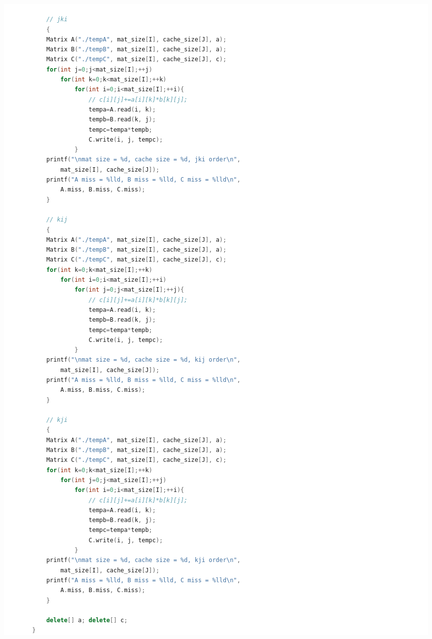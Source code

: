 ```cpp

            // jki
            {
            Matrix A("./tempA", mat_size[I], cache_size[J], a);
            Matrix B("./tempB", mat_size[I], cache_size[J], a);
            Matrix C("./tempC", mat_size[I], cache_size[J], c);
            for(int j=0;j<mat_size[I];++j)
                for(int k=0;k<mat_size[I];++k)
                    for(int i=0;i<mat_size[I];++i){
                        // c[i][j]+=a[i][k]*b[k][j];
                        tempa=A.read(i, k);
                        tempb=B.read(k, j);
                        tempc=tempa*tempb;
                        C.write(i, j, tempc);
                    }
            printf("\nmat size = %d, cache size = %d, jki order\n",
                mat_size[I], cache_size[J]);
            printf("A miss = %lld, B miss = %lld, C miss = %lld\n",
                A.miss, B.miss, C.miss);
            }

            // kij
            {
            Matrix A("./tempA", mat_size[I], cache_size[J], a);
            Matrix B("./tempB", mat_size[I], cache_size[J], a);
            Matrix C("./tempC", mat_size[I], cache_size[J], c);
            for(int k=0;k<mat_size[I];++k)
                for(int i=0;i<mat_size[I];++i)
                    for(int j=0;j<mat_size[I];++j){
                        // c[i][j]+=a[i][k]*b[k][j];
                        tempa=A.read(i, k);
                        tempb=B.read(k, j);
                        tempc=tempa*tempb;
                        C.write(i, j, tempc);
                    }
            printf("\nmat size = %d, cache size = %d, kij order\n",
                mat_size[I], cache_size[J]);
            printf("A miss = %lld, B miss = %lld, C miss = %lld\n",
                A.miss, B.miss, C.miss);
            }

            // kji
            {
            Matrix A("./tempA", mat_size[I], cache_size[J], a);
            Matrix B("./tempB", mat_size[I], cache_size[J], a);
            Matrix C("./tempC", mat_size[I], cache_size[J], c);
            for(int k=0;k<mat_size[I];++k)
                for(int j=0;j<mat_size[I];++j)
                    for(int i=0;i<mat_size[I];++i){
                        // c[i][j]+=a[i][k]*b[k][j];
                        tempa=A.read(i, k);
                        tempb=B.read(k, j);
                        tempc=tempa*tempb;
                        C.write(i, j, tempc);
                    }
            printf("\nmat size = %d, cache size = %d, kji order\n",
                mat_size[I], cache_size[J]);
            printf("A miss = %lld, B miss = %lld, C miss = %lld\n",
                A.miss, B.miss, C.miss);
            }
            
            delete[] a; delete[] c;
        }
```